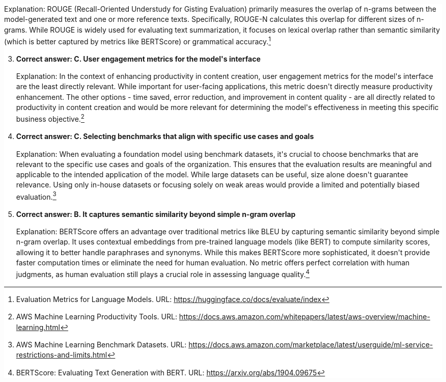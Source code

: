    Explanation: ROUGE (Recall-Oriented Understudy for Gisting Evaluation) primarily measures the overlap of n-grams between the model-generated text and one or more reference texts. Specifically, ROUGE-N calculates this overlap for different sizes of n-grams. While ROUGE is widely used for evaluating text summarization, it focuses on lexical overlap rather than semantic similarity (which is better captured by metrics like BERTScore) or grammatical accuracy.[^910]

3. **Correct answer: C. User engagement metrics for the model's interface**

   Explanation: In the context of enhancing productivity in content creation, user engagement metrics for the model's interface are the least directly relevant. While important for user-facing applications, this metric doesn't directly measure productivity enhancement. The other options - time saved, error reduction, and improvement in content quality - are all directly related to productivity in content creation and would be more relevant for determining the model's effectiveness in meeting this specific business objective.[^911]

4. **Correct answer: C. Selecting benchmarks that align with specific use cases and goals**

   Explanation: When evaluating a foundation model using benchmark datasets, it's crucial to choose benchmarks that are relevant to the specific use cases and goals of the organization. This ensures that the evaluation results are meaningful and applicable to the intended application of the model. While large datasets can be useful, size alone doesn't guarantee relevance. Using only in-house datasets or focusing solely on weak areas would provide a limited and potentially biased evaluation.[^912]

5. **Correct answer: B. It captures semantic similarity beyond simple n-gram overlap**

   Explanation: BERTScore offers an advantage over traditional metrics like BLEU by capturing semantic similarity beyond simple n-gram overlap. It uses contextual embeddings from pre-trained language models (like BERT) to compute similarity scores, allowing it to better handle paraphrases and synonyms. While this makes BERTScore more sophisticated, it doesn't provide faster computation times or eliminate the need for human evaluation. No metric offers perfect correlation with human judgments, as human evaluation still plays a crucial role in assessing language quality.[^913]

[^900]: Human Evaluation of AI Systems. URL: <https://aws.amazon.com/sagemaker-ai/groundtruth/>

[^901]: AWS Machine Learning Benchmark Datasets. URL: <https://docs.aws.amazon.com/marketplace/latest/userguide/ml-service-restrictions-and-limits.html>

[^902]: GLUE Benchmark. URL: <https://gluebenchmark.com/>

[^903]: SuperGLUE Benchmark. URL: <https://super.gluebenchmark.com/>

[^904]: Stanford Question Answering Dataset (SQuAD). URL: <https://rajpurkar.github.io/SQuAD-explorer/>

[^905]: ImageNet. URL: <https://www.image-net.org/>

[^906]: ROUGE: A Package for Automatic Evaluation of Summaries. URL: <https://aclanthology.org/W04-1013.pdf>

[^907]: BLEU: a Method for Automatic Evaluation of Machine Translation. URL: <https://aclanthology.org/P02-1040.pdf>

[^908]: BERTScore: Evaluating Text Generation with BERT. URL: <https://arxiv.org/abs/1904.09675>

[^909]: AWS SageMaker Clarify for Model Evaluation. URL: <https://docs.aws.amazon.com/sagemaker/latest/dg/clarify-model-explainability.html>

[^910]: Evaluation Metrics for Language Models. URL: <https://huggingface.co/docs/evaluate/index>

[^911]: AWS Machine Learning Productivity Tools. URL: <https://docs.aws.amazon.com/whitepapers/latest/aws-overview/machine-learning.html>

[^912]: AWS Machine Learning Benchmark Datasets. URL: <https://docs.aws.amazon.com/marketplace/latest/userguide/ml-service-restrictions-and-limits.html>

[^913]: BERTScore: Evaluating Text Generation with BERT. URL: <https://arxiv.org/abs/1904.09675>